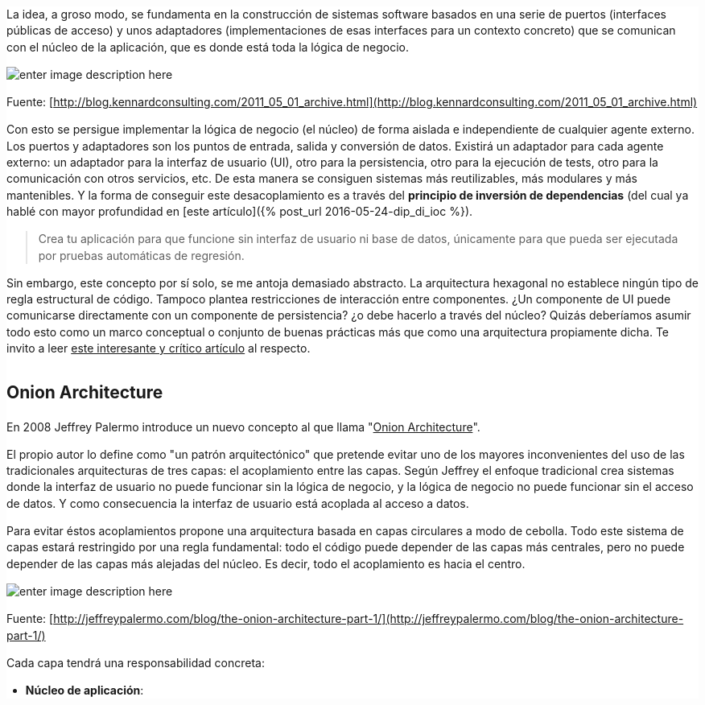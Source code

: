 La idea, a groso modo, se fundamenta en la construcción de sistemas software basados en una serie de puertos (interfaces públicas de acceso) y unos adaptadores (implementaciones de esas interfaces para un contexto concreto) que se comunican con el núcleo de la aplicación, que es donde está toda la lógica de negocio.

![enter image description here](http://4.bp.blogspot.com/-ugWyu8WPbVM/TdZQyfFqHHI/AAAAAAAAAb4/8T7ehzOcIN8/s1600/figure2.png)

Fuente: [http://blog.kennardconsulting.com/2011_05_01_archive.html](http://blog.kennardconsulting.com/2011_05_01_archive.html)

Con esto se persigue implementar la lógica de negocio (el núcleo) de forma aislada e independiente de cualquier agente externo. Los puertos y adaptadores son los puntos de entrada, salida y conversión de datos. Existirá un adaptador para cada agente externo: un adaptador para la interfaz de usuario (UI), otro para la persistencia, otro para la ejecución de tests, otro para la comunicación con otros servicios, etc. De esta manera se consiguen sistemas más reutilizables, más modulares y más mantenibles. Y la forma de conseguir este desacoplamiento es a través del **principio de inversión de dependencias** (del cual ya hablé con mayor profundidad en [este artículo]({% post_url 2016-05-24-dip_di_ioc %}).

> Crea tu aplicación para que funcione sin interfaz de usuario ni base de datos, únicamente para que pueda ser ejecutada por pruebas automáticas de regresión.

Sin embargo, este concepto por sí solo, se me antoja demasiado abstracto. La arquitectura hexagonal no establece ningún tipo de regla estructural de código. Tampoco plantea restricciones de interacción entre componentes. ¿Un componente de UI puede comunicarse directamente con un componente de persistencia? ¿o debe hacerlo a través del núcleo? Quizás deberíamos asumir todo esto como un marco conceptual o conjunto de buenas prácticas más que como una arquitectura propiamente dicha. Te invito a leer [este interesante y crítico artículo](http://www.javiervelezreyes.com/ni-nueva-ni-arquitectura-ni-hexagonal/) al respecto.

## Onion Architecture

En 2008 Jeffrey Palermo introduce un nuevo concepto al que llama "[Onion Architecture](http://jeffreypalermo.com/blog/the-onion-architecture-part-1/)".

El propio autor lo define como "un patrón arquitectónico" que pretende evitar uno de los mayores inconvenientes del uso de las tradicionales arquitecturas de tres capas: el acoplamiento entre las capas. Según Jeffrey el enfoque tradicional crea sistemas donde la interfaz de usuario no puede funcionar sin la lógica de negocio, y la lógica de negocio no puede funcionar sin el acceso de datos. Y como consecuencia la interfaz de usuario está acoplada al acceso a datos.

Para evitar éstos acoplamientos propone una arquitectura basada en capas circulares a modo de cebolla. Todo este sistema de capas estará restringido por una regla fundamental: todo el código puede depender de las capas más centrales, pero no puede depender de las capas más alejadas del núcleo. Es decir, todo el acoplamiento es hacia el centro.

![enter image description here](http://jeffreypalermo.com/files/media/image/WindowsLiveWriter/TheOnionArchitecturepart1_70A9/image%7B0%7D%5B59%5D.png)

Fuente: [http://jeffreypalermo.com/blog/the-onion-architecture-part-1/](http://jeffreypalermo.com/blog/the-onion-architecture-part-1/)

Cada capa tendrá una responsabilidad concreta:

* **Núcleo de aplicación**:
